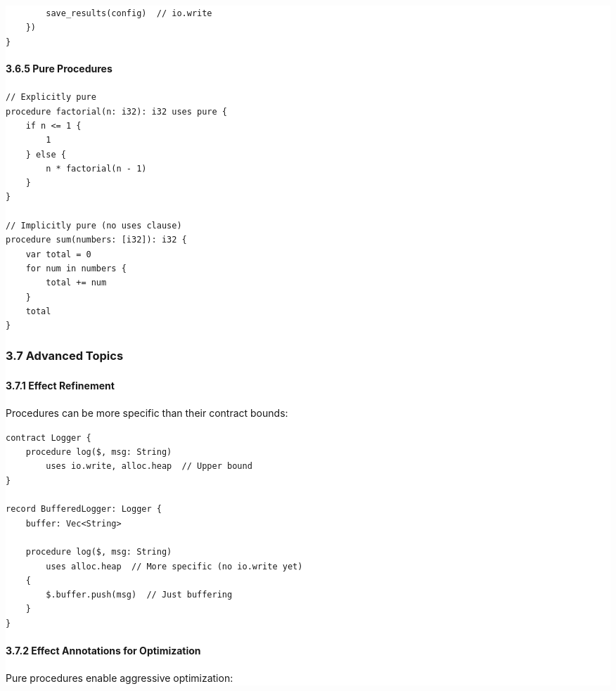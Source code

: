 ```cantrip
        save_results(config)  // io.write
    })
}
```

#### 3.6.5 Pure Procedures

```cantrip
// Explicitly pure
procedure factorial(n: i32): i32 uses pure {
    if n <= 1 {
        1
    } else {
        n * factorial(n - 1)
    }
}

// Implicitly pure (no uses clause)
procedure sum(numbers: [i32]): i32 {
    var total = 0
    for num in numbers {
        total += num
    }
    total
}
```

### 3.7 Advanced Topics

#### 3.7.1 Effect Refinement

Procedures can be more specific than their contract bounds:

```cantrip
contract Logger {
    procedure log($, msg: String)
        uses io.write, alloc.heap  // Upper bound
}

record BufferedLogger: Logger {
    buffer: Vec<String>

    procedure log($, msg: String)
        uses alloc.heap  // More specific (no io.write yet)
    {
        $.buffer.push(msg)  // Just buffering
    }
}
```

#### 3.7.2 Effect Annotations for Optimization

Pure procedures enable aggressive optimization:
